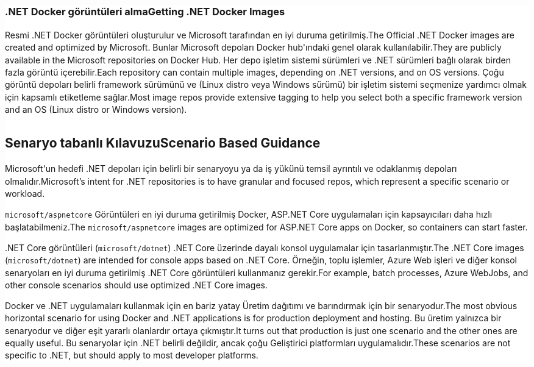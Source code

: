 
### <a name="getting-net-docker-images"></a><span data-ttu-id="22c32-119">.NET Docker görüntüleri alma</span><span class="sxs-lookup"><span data-stu-id="22c32-119">Getting .NET Docker Images</span></span>

<span data-ttu-id="22c32-120">Resmi .NET Docker görüntüleri oluşturulur ve Microsoft tarafından en iyi duruma getirilmiş.</span><span class="sxs-lookup"><span data-stu-id="22c32-120">The Official .NET Docker images are created and optimized by Microsoft.</span></span> <span data-ttu-id="22c32-121">Bunlar Microsoft depoları Docker hub'ındaki genel olarak kullanılabilir.</span><span class="sxs-lookup"><span data-stu-id="22c32-121">They are publicly available in the Microsoft repositories on Docker Hub.</span></span> <span data-ttu-id="22c32-122">Her depo işletim sistemi sürümleri ve .NET sürümleri bağlı olarak birden fazla görüntü içerebilir.</span><span class="sxs-lookup"><span data-stu-id="22c32-122">Each repository can contain multiple images, depending on .NET versions, and on OS versions.</span></span> <span data-ttu-id="22c32-123">Çoğu görüntü depoları belirli framework sürümünü ve (Linux distro veya Windows sürümü) bir işletim sistemi seçmenize yardımcı olmak için kapsamlı etiketleme sağlar.</span><span class="sxs-lookup"><span data-stu-id="22c32-123">Most image repos provide extensive tagging to help you select both a specific framework version and an OS (Linux distro or Windows version).</span></span>

## <a name="scenario-based-guidance"></a><span data-ttu-id="22c32-124">Senaryo tabanlı Kılavuzu</span><span class="sxs-lookup"><span data-stu-id="22c32-124">Scenario Based Guidance</span></span>

<span data-ttu-id="22c32-125">Microsoft'un hedefi .NET depoları için belirli bir senaryoyu ya da iş yükünü temsil ayrıntılı ve odaklanmış depoları olmalıdır.</span><span class="sxs-lookup"><span data-stu-id="22c32-125">Microsoft’s intent for .NET repositories is to have granular and focused repos, which represent a specific scenario or workload.</span></span>

<span data-ttu-id="22c32-126">`microsoft/aspnetcore` Görüntüleri en iyi duruma getirilmiş Docker, ASP.NET Core uygulamaları için kapsayıcıları daha hızlı başlatabilmeniz.</span><span class="sxs-lookup"><span data-stu-id="22c32-126">The `microsoft/aspnetcore` images are optimized for ASP.NET Core apps on Docker, so containers can start faster.</span></span>

<span data-ttu-id="22c32-127">.NET Core görüntüleri (`microsoft/dotnet`) .NET Core üzerinde dayalı konsol uygulamalar için tasarlanmıştır.</span><span class="sxs-lookup"><span data-stu-id="22c32-127">The .NET Core images (`microsoft/dotnet`) are intended for console apps based on .NET Core.</span></span> <span data-ttu-id="22c32-128">Örneğin, toplu işlemler, Azure Web işleri ve diğer konsol senaryoları en iyi duruma getirilmiş .NET Core görüntüleri kullanmanız gerekir.</span><span class="sxs-lookup"><span data-stu-id="22c32-128">For example, batch processes, Azure WebJobs, and other console scenarios should use optimized .NET Core images.</span></span>

<span data-ttu-id="22c32-129">Docker ve .NET uygulamaları kullanmak için en bariz yatay Üretim dağıtımı ve barındırmak için bir senaryodur.</span><span class="sxs-lookup"><span data-stu-id="22c32-129">The most obvious horizontal scenario for using Docker and .NET applications is for production deployment and hosting.</span></span> <span data-ttu-id="22c32-130">Bu üretim yalnızca bir senaryodur ve diğer eşit yararlı olanlardır ortaya çıkmıştır.</span><span class="sxs-lookup"><span data-stu-id="22c32-130">It turns out that production is just one scenario and the other ones are equally useful.</span></span> <span data-ttu-id="22c32-131">Bu senaryolar için .NET belirli değildir, ancak çoğu Geliştirici platformları uygulamalıdır.</span><span class="sxs-lookup"><span data-stu-id="22c32-131">These scenarios are not specific to .NET, but should apply to most developer platforms.</span></span>
